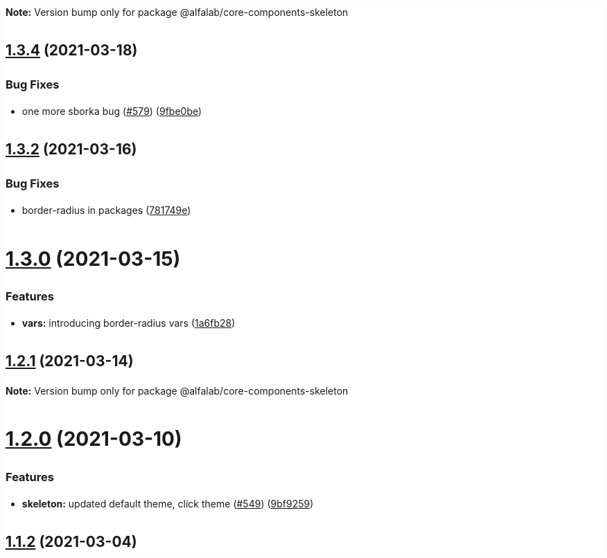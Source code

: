 **Note:** Version bump only for package @alfalab/core-components-skeleton

## [1.3.4](https://github.com/core-ds/core-components/compare/@alfalab/core-components-skeleton@1.3.2...@alfalab/core-components-skeleton@1.3.4) (2021-03-18)

### Bug Fixes

-   one more sborka bug ([#579](https://github.com/core-ds/core-components/issues/579)) ([9fbe0be](https://github.com/core-ds/core-components/commit/9fbe0beca56ec5971de78b3f6cda25305b260efc))

## [1.3.2](https://github.com/core-ds/core-components/compare/@alfalab/core-components-skeleton@1.3.0...@alfalab/core-components-skeleton@1.3.2) (2021-03-16)

### Bug Fixes

-   border-radius in packages ([781749e](https://github.com/core-ds/core-components/commit/781749ef38aefd5a6707ac56d2e297dce9f3e073))

# [1.3.0](https://github.com/core-ds/core-components/compare/@alfalab/core-components-skeleton@1.2.1...@alfalab/core-components-skeleton@1.3.0) (2021-03-15)

### Features

-   **vars:** introducing border-radius vars ([1a6fb28](https://github.com/core-ds/core-components/commit/1a6fb287bcfab50048c3a9100645b4dee8cd3395))

## [1.2.1](https://github.com/core-ds/core-components/compare/@alfalab/core-components-skeleton@1.2.0...@alfalab/core-components-skeleton@1.2.1) (2021-03-14)

**Note:** Version bump only for package @alfalab/core-components-skeleton

# [1.2.0](https://github.com/core-ds/core-components/compare/@alfalab/core-components-skeleton@1.1.2...@alfalab/core-components-skeleton@1.2.0) (2021-03-10)

### Features

-   **skeleton:** updated default theme, click theme ([#549](https://github.com/core-ds/core-components/issues/549)) ([9bf9259](https://github.com/core-ds/core-components/commit/9bf9259d4d1efd73067ea548cdfaf3007b0f8839))

## [1.1.2](https://github.com/core-ds/core-components/compare/@alfalab/core-components-skeleton@1.1.1...@alfalab/core-components-skeleton@1.1.2) (2021-03-04)
